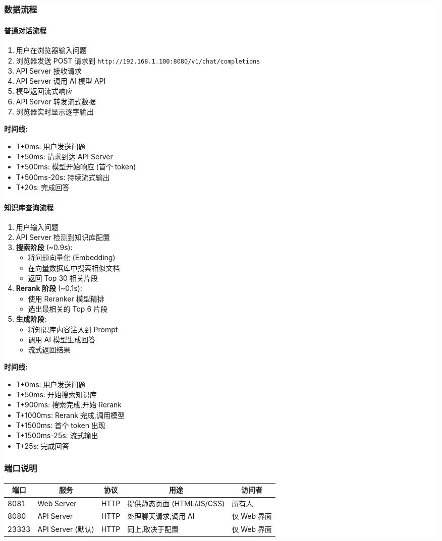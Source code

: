 ### 数据流程

#### 普通对话流程

1. 用户在浏览器输入问题
2. 浏览器发送 POST 请求到 `http://192.168.1.100:8080/v1/chat/completions`
3. API Server 接收请求
4. API Server 调用 AI 模型 API
5. 模型返回流式响应
6. API Server 转发流式数据
7. 浏览器实时显示逐字输出

**时间线:**
- T+0ms: 用户发送问题
- T+50ms: 请求到达 API Server
- T+500ms: 模型开始响应 (首个 token)
- T+500ms-20s: 持续流式输出
- T+20s: 完成回答

#### 知识库查询流程

1. 用户输入问题
2. API Server 检测到知识库配置
3. **搜索阶段** (~0.9s):
   - 将问题向量化 (Embedding)
   - 在向量数据库中搜索相似文档
   - 返回 Top 30 相关片段
4. **Rerank 阶段** (~0.1s):
   - 使用 Reranker 模型精排
   - 选出最相关的 Top 6 片段
5. **生成阶段**:
   - 将知识库内容注入到 Prompt
   - 调用 AI 模型生成回答
   - 流式返回结果

**时间线:**
- T+0ms: 用户发送问题
- T+50ms: 开始搜索知识库
- T+900ms: 搜索完成,开始 Rerank
- T+1000ms: Rerank 完成,调用模型
- T+1500ms: 首个 token 出现
- T+1500ms-25s: 流式输出
- T+25s: 完成回答

### 端口说明

| 端口 | 服务 | 协议 | 用途 | 访问者 |
|------|------|------|------|--------|
| 8081 | Web Server | HTTP | 提供静态页面 (HTML/JS/CSS) | 所有人 |
| 8080 | API Server | HTTP | 处理聊天请求,调用 AI | 仅 Web 界面 |
| 23333 | API Server (默认) | HTTP | 同上,取决于配置 | 仅 Web 界面 |
